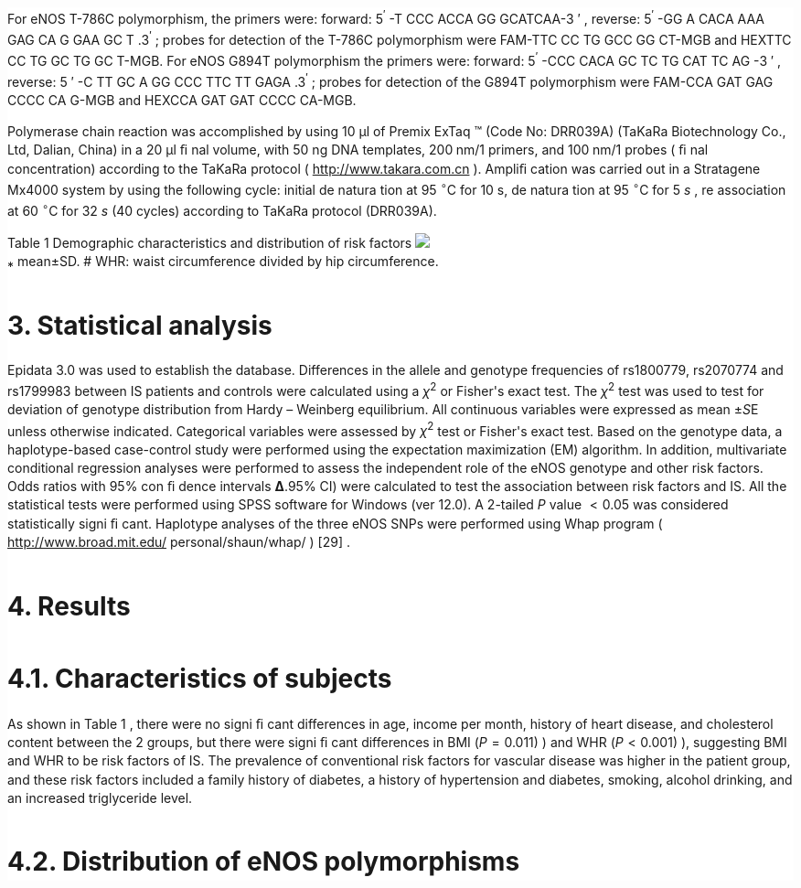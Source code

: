 For eNOS T-786C polymorphism, the primers were: forward:   $5^{\prime}$  -T CCC ACCA GG GCATCAA-3 ′ , reverse:  $5^{\prime}$  -GG A CACA AAA GAG CA G GAA GC T $.3^{\prime}$  ; probes for detection of the T-786C polymorphism were FAM-TTC CC TG GCC GG CT-MGB and HEXTTC CC TG GC TG GC T-MGB. For eNOS G894T polymorphism the primers were: forward:  $5^{\prime}$  -CCC CACA GC TC TG CAT TC AG -3 ′ , reverse: 5 ′ -C TT GC A GG CCC TTC TT GAGA $.3^{\prime}$  ; probes for detection of the G894T polymorphism were FAM-CCA GAT GAG CCCC CA G-MGB and HEXCCA GAT GAT CCCC CA-MGB.  

Polymerase chain reaction was accomplished by using   $10~\upmu\mathrm{l}$   of Premix ExTaq ™ (Code No: DRR039A) (TaKaRa Biotechnology Co., Ltd, Dalian, China) in a  $20~\upmu\mathrm{l}$   ﬁ nal volume, with 50 ng DNA templates,  $200\;\mathrm{nm}/1$   primers, and   $100\;\mathrm{nm}/1$   probes ( ﬁ nal concentration) according to the TaKaRa protocol ( http://www.takara.com.cn ). Ampliﬁ cation was carried out in a Stratagene   $\mathrm{Mx4000}$   system by using the following cycle: initial de natura tion at  $95~^{\circ}\mathrm{C}$   for 10 s, de natura tion at  $95~^{\circ}\mathrm{C}$   for  $5\:s$  , re association at  $60~^{\circ}\mathrm{C}$  for  $32\ s$   (40 cycles) according to TaKaRa protocol (DRR039A).  

Table 1 Demographic characteristics and distribution of risk factors 
![](images/5e526a44e816c0e23b8e4f3f82de58186dd3d7c66d1222a77bc313119843778b.jpg)  
⁎  mean±SD. #  WHR: waist circumference divided by hip circumference.  

# 3. Statistical analysis  

Epidata 3.0 was used to establish the database. Differences in the allele and genotype frequencies of rs1800779, rs2070774 and rs1799983 between IS patients and controls were calculated using a  $\chi^{2}$    or Fisher's exact test. The    $\chi^{2}$    test was used to test for deviation of genotype distribution from Hardy – Weinberg equilibrium. All continuous variables were expressed as mean  $\pm S\mathrm{E}$   unless otherwise indicated. Categorical variables were assessed by    $\chi^{2}$    test or Fisher's exact test. Based on the genotype data, a haplotype-based case-control study were performed using the expectation maximization (EM) algorithm. In addition, multivariate conditional regression analyses were performed to assess the independent role of the eNOS genotype and other risk factors. Odds ratios with  $95\%$  con ﬁ dence intervals   $\mathbf{\Delta}.95\%$  CI) were calculated to test the association between risk factors and IS. All the statistical tests were performed using SPSS software for Windows (ver 12.0). A 2-tailed    $P$   value    ${<}0.05$   was considered statistically signi ﬁ cant. Haplotype analyses of the three eNOS SNPs were performed using Whap program ( http://www.broad.mit.edu/ personal/shaun/whap/ )  [29] .  

# 4. Results  

# 4.1. Characteristics of subjects  

As shown in  Table 1 , there were no signi ﬁ cant differences in age, income per month, history of heart disease, and cholesterol content between the 2 groups, but there were signi ﬁ cant differences in BMI  $(P{=}0.011)$  ) and WHR   $\scriptstyle\left(P<0.001\right)$  ), suggesting BMI and WHR to be risk factors of IS. The prevalence of conventional risk factors for vascular disease was higher in the patient group, and these risk factors included a family history of diabetes, a history of hypertension and diabetes, smoking, alcohol drinking, and an increased triglyceride level.  

# 4.2. Distribution of eNOS polymorphisms  
